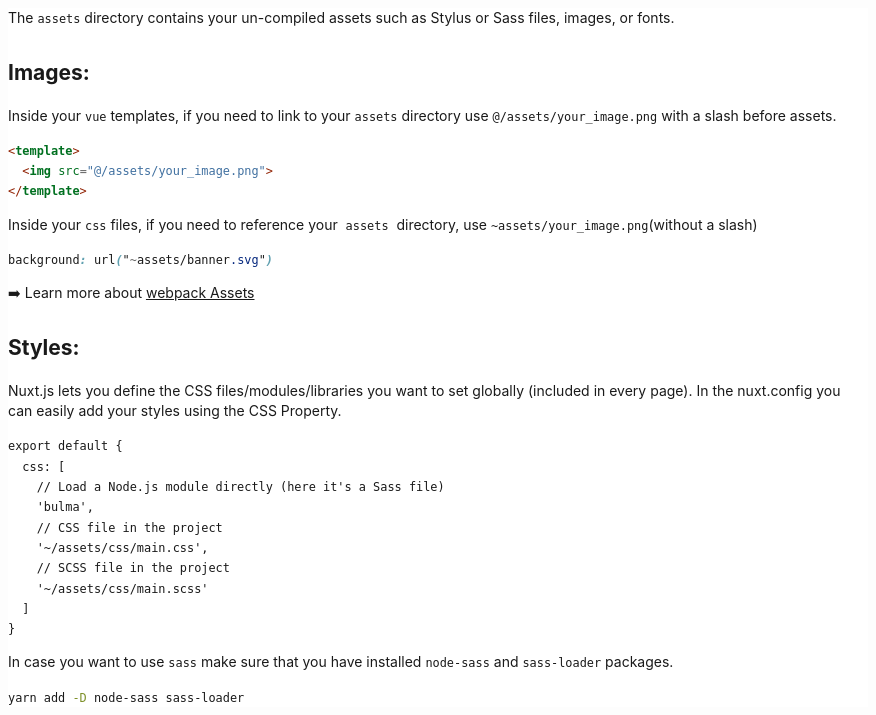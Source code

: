 ```yaml
```


The `assets` directory contains your un-compiled assets such as Stylus or Sass files, images, or fonts.

## Images:

Inside your `vue` templates, if you need to link to your `assets` directory use  `@/assets/your_image.png` with a slash before assets.

```html
<template>
  <img src="@/assets/your_image.png">
</template>
```

Inside your `css` files, if you need to reference your  `assets`  directory, use `~assets/your_image.png`(without a slash)

```css
background: url("~assets/banner.svg")
```

➡️ Learn more about [webpack Assets](/guides/directory-structure/assets#webpack-assets)

## Styles:

Nuxt.js lets you define the CSS files/modules/libraries you want to set globally (included in every page). In the nuxt.config you can easily add your styles using the CSS Property.

```js{}[nuxt.config.js]
export default {
  css: [
    // Load a Node.js module directly (here it's a Sass file)
    'bulma',
    // CSS file in the project
    '~/assets/css/main.css',
    // SCSS file in the project
    '~/assets/css/main.scss'
  ]
}
```

<base-alert type="info">

In case you want to use `sass` make sure that you have installed `node-sass` and `sass-loader` packages.

</base-alert>

<code-group>
  <code-block label="Yarn" active>

  ```bash
  yarn add -D node-sass sass-loader
  ```
